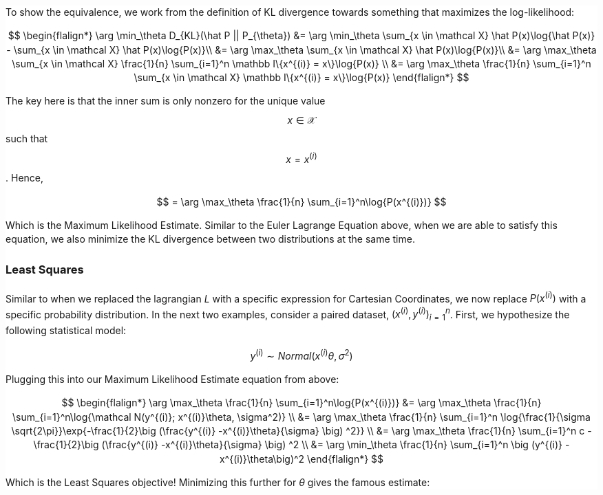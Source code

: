 To show the equivalence, we work from the definition of KL divergence towards something that maximizes the log-likelihood:

$$
\begin{flalign*}
\arg \min_\theta D_{KL}(\hat P || P_{\theta}) &= \arg \min_\theta \sum_{x \in \mathcal X} \hat P(x)\log{\hat P(x)} - \sum_{x \in \mathcal X} \hat P(x)\log{P(x)}\\
&= \arg \max_\theta \sum_{x \in \mathcal X} \hat P(x)\log{P(x)}\\
&= \arg \max_\theta \sum_{x \in \mathcal X} \frac{1}{n} \sum_{i=1}^n \mathbb I\{x^{(i)} = x\}\log{P(x)} \\
&= \arg \max_\theta \frac{1}{n} \sum_{i=1}^n \sum_{x \in \mathcal X} \mathbb I\{x^{(i)} = x\}\log{P(x)}
\end{flalign*}
$$

The key here is that the inner sum is only nonzero for the unique value $$x \in \mathcal X$$ such that $$x = x^{(i)}$$. Hence,

$$
= \arg \max_\theta \frac{1}{n} \sum_{i=1}^n\log{P(x^{(i)})}
$$

Which is the Maximum Likelihood Estimate. Similar to the Euler Lagrange Equation above, when we are able to satisfy this equation, we also minimize the KL divergence between two distributions at the same time.

### Least Squares
Similar to when we replaced the lagrangian $L$ with a specific expression for Cartesian Coordinates, we now replace $P(x^{(i)})$ with a specific probability distribution. In the next two examples, consider a paired dataset, $\big (x^{(i)}, y^{(i)} \big)_{i=1}^n$. First, we hypothesize the following statistical model:

$$
\begin{equation*}
y^{(i)} \sim Normal(x^{(i)}\theta, \sigma^2)
\end{equation*}
$$

Plugging this into our Maximum Likelihood Estimate equation from above:

$$
\begin{flalign*}
\arg \max_\theta \frac{1}{n} \sum_{i=1}^n\log{P(x^{(i)})} &= \arg \max_\theta \frac{1}{n} \sum_{i=1}^n\log{\mathcal N(y^{(i)}; x^{(i)}\theta, \sigma^2)} \\
&= \arg \max_\theta \frac{1}{n} \sum_{i=1}^n \log{\frac{1}{\sigma \sqrt{2\pi}}\exp{-\frac{1}{2}\big (\frac{y^{(i)} -x^{(i)}\theta}{\sigma} \big) ^2}} \\
&= \arg \max_\theta \frac{1}{n} \sum_{i=1}^n c - \frac{1}{2}\big (\frac{y^{(i)} -x^{(i)}\theta}{\sigma} \big) ^2 \\
&= \arg \min_\theta \frac{1}{n} \sum_{i=1}^n \big (y^{(i)} -x^{(i)}\theta\big)^2
\end{flalign*}
$$

Which is the Least Squares objective! Minimizing this further for $\theta$ gives the famous estimate:
